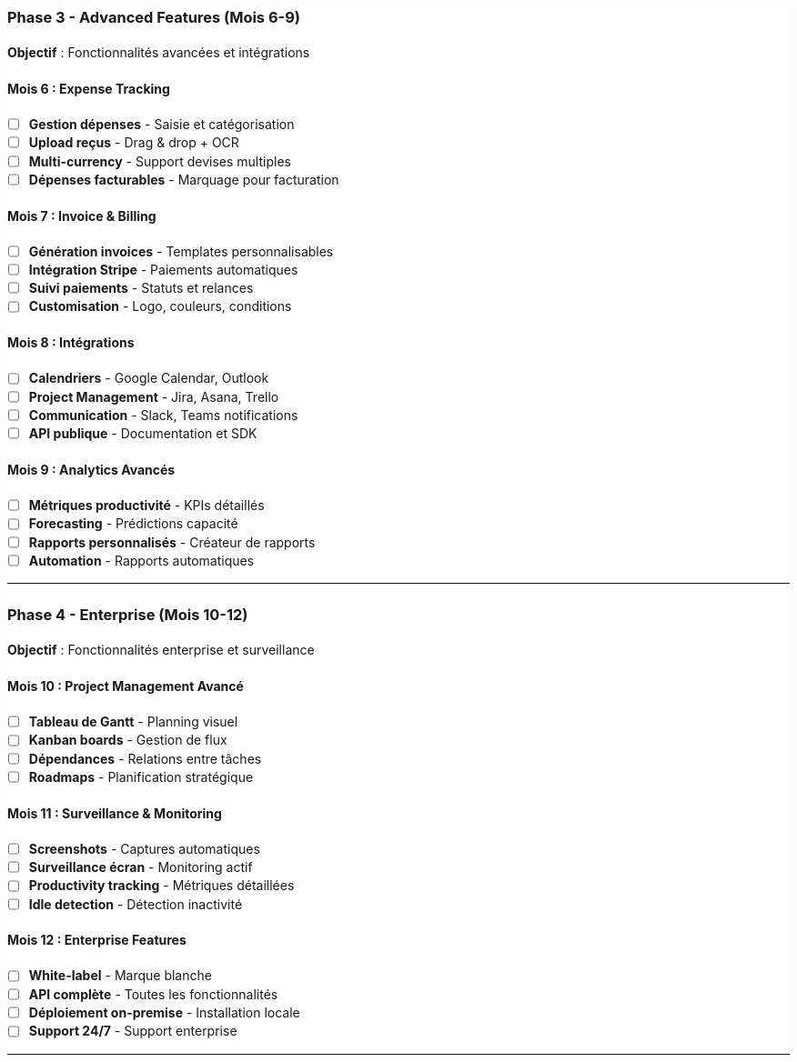
### **Phase 3 - Advanced Features (Mois 6-9)**
**Objectif** : Fonctionnalités avancées et intégrations

#### **Mois 6 : Expense Tracking**
- [ ] **Gestion dépenses** - Saisie et catégorisation
- [ ] **Upload reçus** - Drag & drop + OCR
- [ ] **Multi-currency** - Support devises multiples
- [ ] **Dépenses facturables** - Marquage pour facturation

#### **Mois 7 : Invoice & Billing**
- [ ] **Génération invoices** - Templates personnalisables
- [ ] **Intégration Stripe** - Paiements automatiques
- [ ] **Suivi paiements** - Statuts et relances
- [ ] **Customisation** - Logo, couleurs, conditions

#### **Mois 8 : Intégrations**
- [ ] **Calendriers** - Google Calendar, Outlook
- [ ] **Project Management** - Jira, Asana, Trello
- [ ] **Communication** - Slack, Teams notifications
- [ ] **API publique** - Documentation et SDK

#### **Mois 9 : Analytics Avancés**
- [ ] **Métriques productivité** - KPIs détaillés
- [ ] **Forecasting** - Prédictions capacité
- [ ] **Rapports personnalisés** - Créateur de rapports
- [ ] **Automation** - Rapports automatiques

---

### **Phase 4 - Enterprise (Mois 10-12)**
**Objectif** : Fonctionnalités enterprise et surveillance

#### **Mois 10 : Project Management Avancé**
- [ ] **Tableau de Gantt** - Planning visuel
- [ ] **Kanban boards** - Gestion de flux
- [ ] **Dépendances** - Relations entre tâches
- [ ] **Roadmaps** - Planification stratégique

#### **Mois 11 : Surveillance & Monitoring**
- [ ] **Screenshots** - Captures automatiques
- [ ] **Surveillance écran** - Monitoring actif
- [ ] **Productivity tracking** - Métriques détaillées
- [ ] **Idle detection** - Détection inactivité

#### **Mois 12 : Enterprise Features**
- [ ] **White-label** - Marque blanche
- [ ] **API complète** - Toutes les fonctionnalités
- [ ] **Déploiement on-premise** - Installation locale
- [ ] **Support 24/7** - Support enterprise

---
